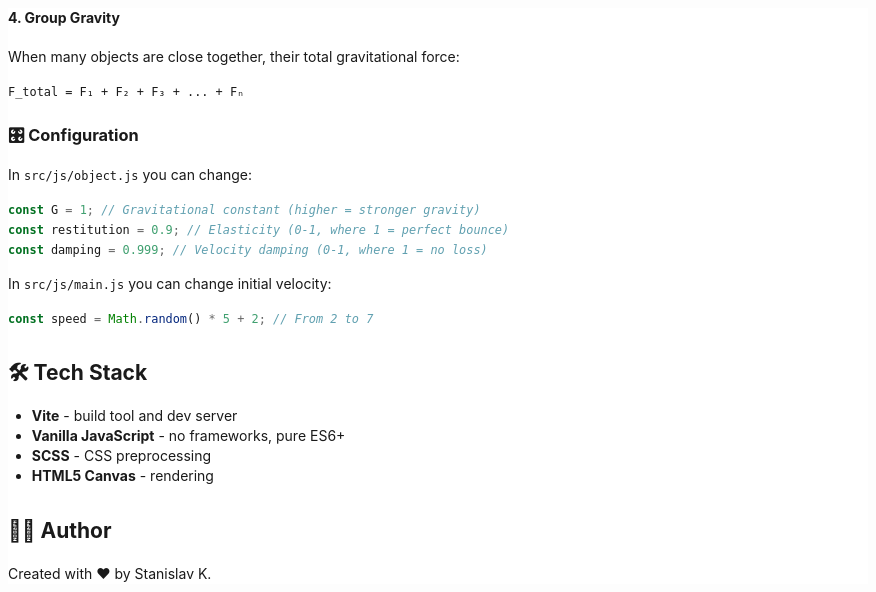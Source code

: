 #### 4. **Group Gravity**

When many objects are close together, their total gravitational force:

```
F_total = F₁ + F₂ + F₃ + ... + Fₙ
```

### 🎛️ Configuration

In `src/js/object.js` you can change:

```javascript
const G = 1; // Gravitational constant (higher = stronger gravity)
const restitution = 0.9; // Elasticity (0-1, where 1 = perfect bounce)
const damping = 0.999; // Velocity damping (0-1, where 1 = no loss)
```

In `src/js/main.js` you can change initial velocity:

```javascript
const speed = Math.random() * 5 + 2; // From 2 to 7
```

## 🛠️ Tech Stack

- **Vite** - build tool and dev server
- **Vanilla JavaScript** - no frameworks, pure ES6+
- **SCSS** - CSS preprocessing
- **HTML5 Canvas** - rendering

## 👨‍💻 Author

Created with ❤️ by Stanislav K.

